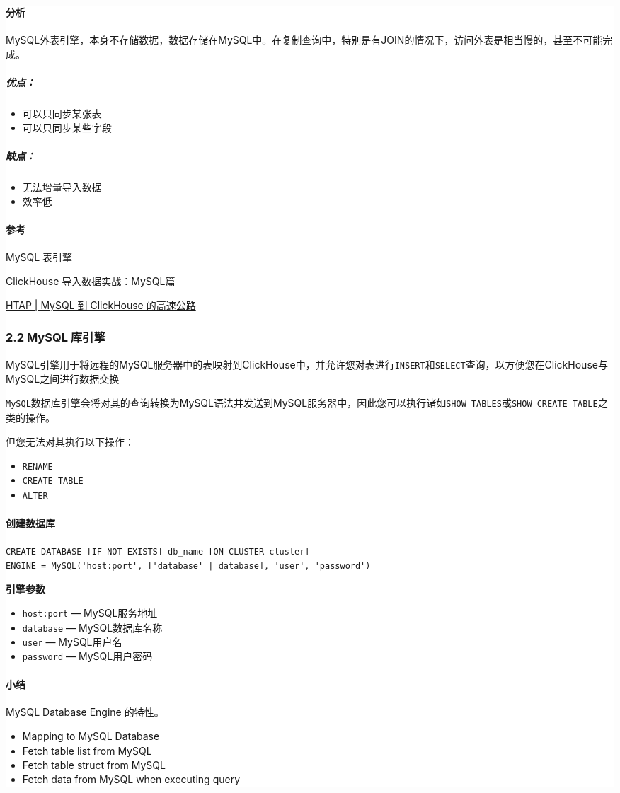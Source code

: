 #### 分析

MySQL外表引擎，本身不存储数据，数据存储在MySQL中。在复制查询中，特别是有JOIN的情况下，访问外表是相当慢的，甚至不可能完成。

##### 优点：

- 可以只同步某张表
- 可以只同步某些字段

##### 缺点：

- 无法增量导入数据
- 效率低

#### 参考

[MySQL 表引擎](https://clickhouse.com/docs/zh/engines/table-engines/integrations/mysql/)

[ClickHouse 导入数据实战：MySQL篇](https://cloud.tencent.com/developer/article/1602662)

[HTAP | MySQL 到 ClickHouse 的高速公路](https://segmentfault.com/a/1190000040147564)



### 2.2 MySQL 库引擎

MySQL引擎用于将远程的MySQL服务器中的表映射到ClickHouse中，并允许您对表进行`INSERT`和`SELECT`查询，以方便您在ClickHouse与MySQL之间进行数据交换

`MySQL`数据库引擎会将对其的查询转换为MySQL语法并发送到MySQL服务器中，因此您可以执行诸如`SHOW TABLES`或`SHOW CREATE TABLE`之类的操作。

但您无法对其执行以下操作：

- `RENAME`
- `CREATE TABLE`
- `ALTER`

#### 创建数据库

```text
CREATE DATABASE [IF NOT EXISTS] db_name [ON CLUSTER cluster]
ENGINE = MySQL('host:port', ['database' | database], 'user', 'password')
```

**引擎参数**

- `host:port` — MySQL服务地址
- `database` — MySQL数据库名称
- `user` — MySQL用户名
- `password` — MySQL用户密码

#### 小结

MySQL Database Engine 的特性。

- Mapping to MySQL Database
- Fetch table list from MySQL
- Fetch table struct from MySQL
- Fetch data from MySQL when executing query
